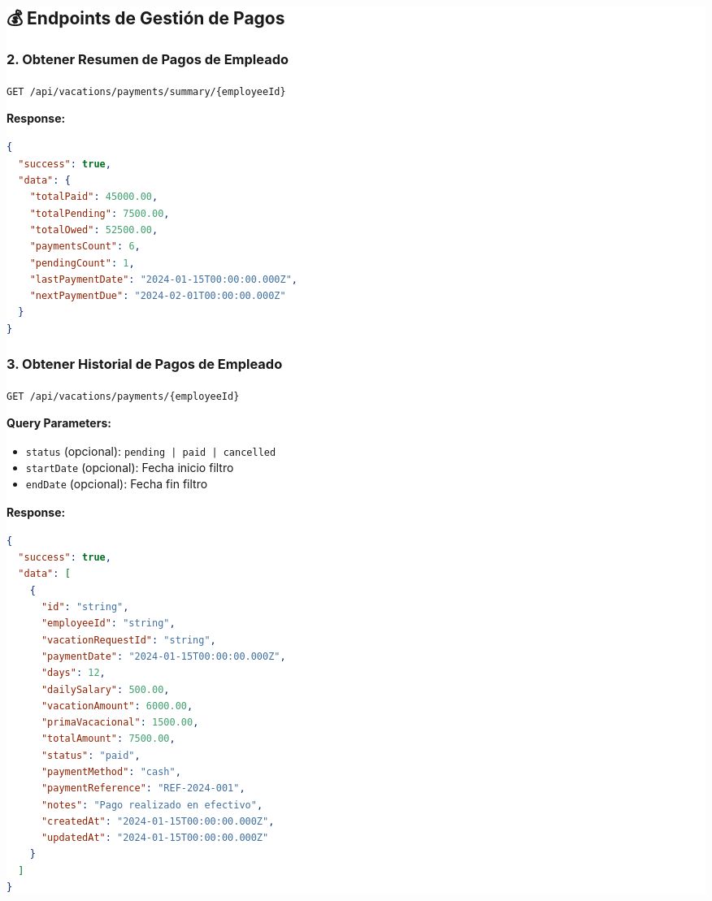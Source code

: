 
## 💰 Endpoints de Gestión de Pagos

### 2. Obtener Resumen de Pagos de Empleado
```http
GET /api/vacations/payments/summary/{employeeId}
```

**Response:**
```json
{
  "success": true,
  "data": {
    "totalPaid": 45000.00,
    "totalPending": 7500.00,
    "totalOwed": 52500.00,
    "paymentsCount": 6,
    "pendingCount": 1,
    "lastPaymentDate": "2024-01-15T00:00:00.000Z",
    "nextPaymentDue": "2024-02-01T00:00:00.000Z"
  }
}
```

### 3. Obtener Historial de Pagos de Empleado
```http
GET /api/vacations/payments/{employeeId}
```

**Query Parameters:**
- `status` (opcional): `pending | paid | cancelled`
- `startDate` (opcional): Fecha inicio filtro
- `endDate` (opcional): Fecha fin filtro

**Response:**
```json
{
  "success": true,
  "data": [
    {
      "id": "string",
      "employeeId": "string",
      "vacationRequestId": "string",
      "paymentDate": "2024-01-15T00:00:00.000Z",
      "days": 12,
      "dailySalary": 500.00,
      "vacationAmount": 6000.00,
      "primaVacacional": 1500.00,
      "totalAmount": 7500.00,
      "status": "paid",
      "paymentMethod": "cash",
      "paymentReference": "REF-2024-001",
      "notes": "Pago realizado en efectivo",
      "createdAt": "2024-01-15T00:00:00.000Z",
      "updatedAt": "2024-01-15T00:00:00.000Z"
    }
  ]
}
```
